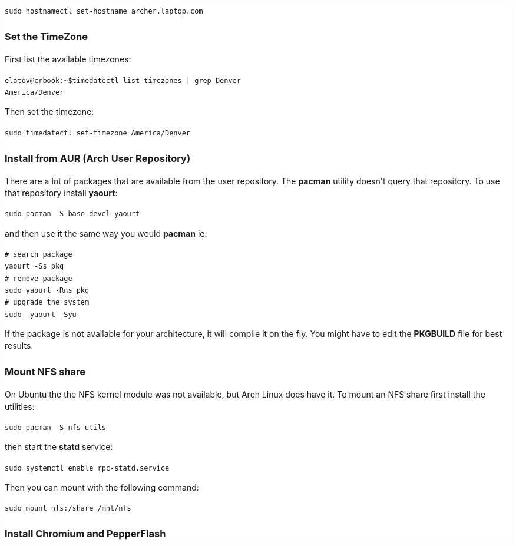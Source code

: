     sudo hostnamectl set-hostname archer.laptop.com


### Set the TimeZone

First list the available timezones:

    elatov@crbook:~$timedatectl list-timezones | grep Denver
    America/Denver


Then set the timezone:

    sudo timedatectl set-timezone America/Denver


### Install from AUR (Arch User Repository)

There are a lot of packages that are available from the user repository. The **pacman** utility doesn't query that repository. To use that repository install **yaourt**:

    sudo pacman -S base-devel yaourt


and then use it the same way you would **pacman** ie:

    # search package
    yaourt -Ss pkg
    # remove package
    sudo yaourt -Rns pkg
    # upgrade the system
    sudo  yaourt -Syu


If the package is not available for your architecture, it will compile it on the fly. You might have to edit the **PKGBUILD** file for best results.

### Mount NFS share

On Ubuntu the the NFS kernel module was not available, but Arch Linux does have it. To mount an NFS share first install the utilities:

    sudo pacman -S nfs-utils


then start the **statd** service:

    sudo systemctl enable rpc-statd.service


Then you can mount with the following command:

    sudo mount nfs:/share /mnt/nfs


### Install Chromium and PepperFlash
